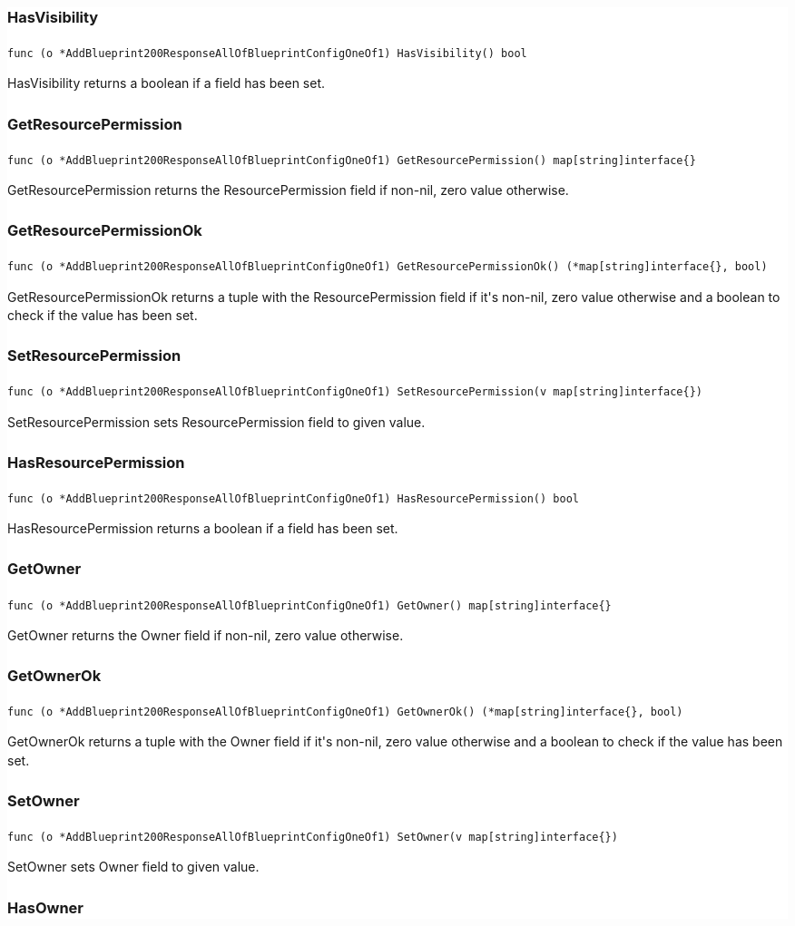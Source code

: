 ### HasVisibility

`func (o *AddBlueprint200ResponseAllOfBlueprintConfigOneOf1) HasVisibility() bool`

HasVisibility returns a boolean if a field has been set.

### GetResourcePermission

`func (o *AddBlueprint200ResponseAllOfBlueprintConfigOneOf1) GetResourcePermission() map[string]interface{}`

GetResourcePermission returns the ResourcePermission field if non-nil, zero value otherwise.

### GetResourcePermissionOk

`func (o *AddBlueprint200ResponseAllOfBlueprintConfigOneOf1) GetResourcePermissionOk() (*map[string]interface{}, bool)`

GetResourcePermissionOk returns a tuple with the ResourcePermission field if it's non-nil, zero value otherwise
and a boolean to check if the value has been set.

### SetResourcePermission

`func (o *AddBlueprint200ResponseAllOfBlueprintConfigOneOf1) SetResourcePermission(v map[string]interface{})`

SetResourcePermission sets ResourcePermission field to given value.

### HasResourcePermission

`func (o *AddBlueprint200ResponseAllOfBlueprintConfigOneOf1) HasResourcePermission() bool`

HasResourcePermission returns a boolean if a field has been set.

### GetOwner

`func (o *AddBlueprint200ResponseAllOfBlueprintConfigOneOf1) GetOwner() map[string]interface{}`

GetOwner returns the Owner field if non-nil, zero value otherwise.

### GetOwnerOk

`func (o *AddBlueprint200ResponseAllOfBlueprintConfigOneOf1) GetOwnerOk() (*map[string]interface{}, bool)`

GetOwnerOk returns a tuple with the Owner field if it's non-nil, zero value otherwise
and a boolean to check if the value has been set.

### SetOwner

`func (o *AddBlueprint200ResponseAllOfBlueprintConfigOneOf1) SetOwner(v map[string]interface{})`

SetOwner sets Owner field to given value.

### HasOwner

